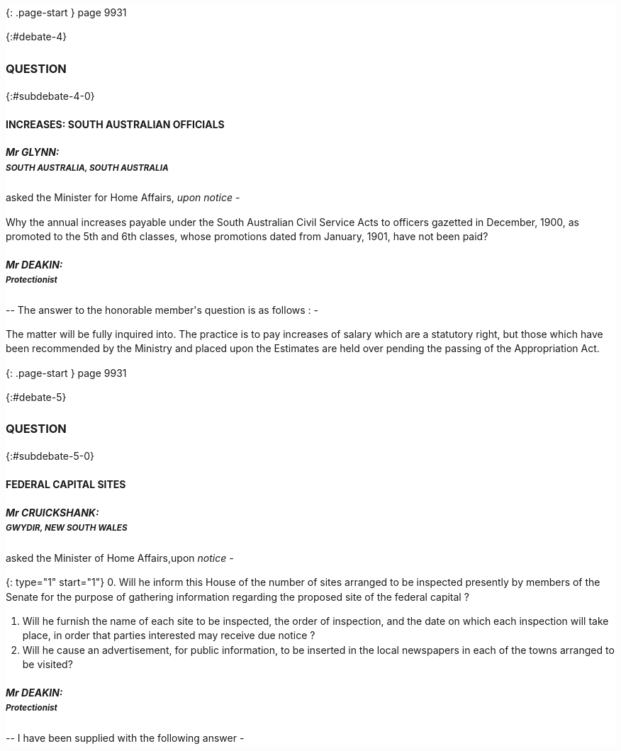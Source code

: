 {: .page-start }
page 9931

{:#debate-4}
### QUESTION

{:#subdebate-4-0}
#### INCREASES: SOUTH AUSTRALIAN OFFICIALS

##### Mr GLYNN:<br><small class="text-muted">SOUTH AUSTRALIA, SOUTH AUSTRALIA</small>

asked the Minister for Home Affairs,  *upon notice -* 

Why the annual increases payable under the South Australian Civil Service Acts to officers gazetted in December, 1900, as promoted to the 5th and 6th classes, whose promotions dated from January, 1901, have not been paid? 

##### Mr DEAKIN:<br><small class="text-muted">Protectionist</small>

-- The answer to the honorable member's question is as follows :  - 

The matter will be fully inquired into. The practice is to pay increases of salary which are a statutory right, but those which have been recommended by the Ministry and placed upon the Estimates are held over pending the passing of the Appropriation Act. 

{: .page-start }
page 9931

{:#debate-5}
### QUESTION

{:#subdebate-5-0}
#### FEDERAL CAPITAL SITES

##### Mr CRUICKSHANK:<br><small class="text-muted">GWYDIR, NEW SOUTH WALES</small>

asked the Minister of Home Affairs,upon  *notice -* 

{: type="1" start="1"}
0. Will he inform this House of the number of sites arranged to be inspected presently by members of the Senate for the purpose of gathering information regarding the proposed site of the federal capital ? 
1. Will he furnish the name of each site to be inspected, the order of inspection, and the date on which each inspection will take place, in order that parties interested may receive due notice ? 
2. Will he cause an advertisement, for public information, to be inserted in the local newspapers in each of the towns arranged to be visited? 

##### Mr DEAKIN:<br><small class="text-muted">Protectionist</small>

-- I have been supplied with the following answer - 
